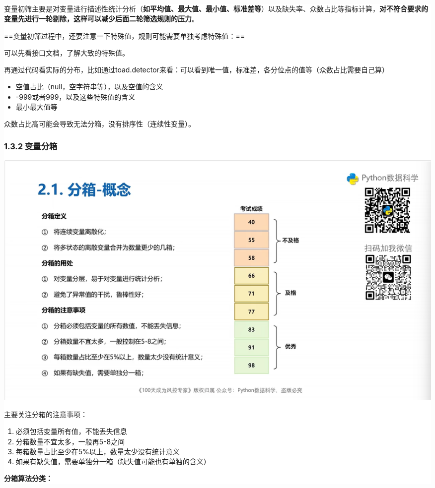 变量初筛主要是对变量进行描述性统计分析（**如平均值、最大值、最小值、标准差等**）以及缺失率、众数占比等指标计算，**对不符合要求的变量先进行一轮剔除，这样可以减少后面二轮筛选规则的压力**。



==变量初筛过程中，还要注意一下特殊值，规则可能需要单独考虑特殊值：==

可以先看接口文档，了解大致的特殊值。

再通过代码看实际的分布，比如通过toad.detector来看：可以看到唯一值，标准差，各分位点的值等（众数占比需要自己算）

* 空值占比（null，空字符串等），以及空值的含义
* -999或者999，以及这些特殊值的含义
* 最小最大值等



众数占比高可能会导致无法分箱，没有排序性（连续性变量）。

### 1.3.2 变量分箱

![image-20250105151937779](%E9%A3%8E%E6%8E%A7%E8%AF%BE%E7%A8%8B%E7%AC%94%E8%AE%B0.assets/image-20250105151937779.png)

 主要关注分箱的注意事项：

1. 必须包括变量所有值，不能丢失信息
2. 分箱数量不宜太多，一般再5-8之间
3. 每箱数量占比至少在5%以上，数量太少没有统计意义
4. 如果有缺失值，需要单独分一箱（缺失值可能也有单独的含义）



**分箱算法分类：**
